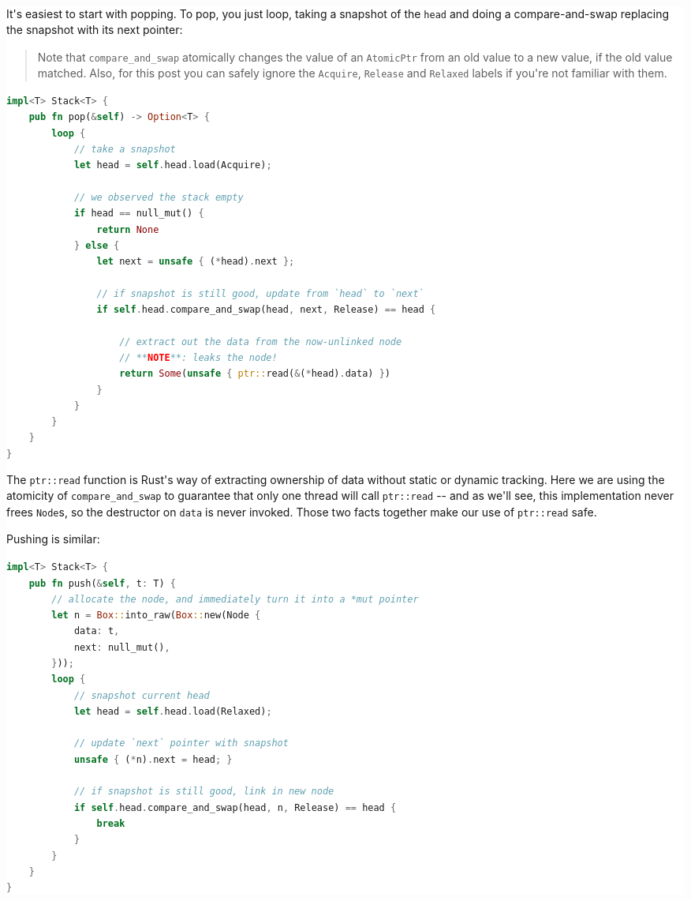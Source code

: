 It's easiest to start with popping. To pop, you just loop, taking a snapshot of
the `head` and doing a compare-and-swap replacing the snapshot with its next
pointer:

> Note that `compare_and_swap` atomically changes the value of an `AtomicPtr`
from an old value to a new value, if the old value matched. Also, for this post
you can safely ignore the `Acquire`, `Release` and `Relaxed` labels if you're
not familiar with them.

```rust
impl<T> Stack<T> {
    pub fn pop(&self) -> Option<T> {
        loop {
            // take a snapshot
            let head = self.head.load(Acquire);

            // we observed the stack empty
            if head == null_mut() {
                return None
            } else {
                let next = unsafe { (*head).next };

                // if snapshot is still good, update from `head` to `next`
                if self.head.compare_and_swap(head, next, Release) == head {

                    // extract out the data from the now-unlinked node
                    // **NOTE**: leaks the node!
                    return Some(unsafe { ptr::read(&(*head).data) })
                }
            }
        }
    }
}
```

The `ptr::read` function is Rust's way of extracting ownership of data without
static or dynamic tracking. Here we are using the atomicity of
`compare_and_swap` to guarantee that only one thread will call `ptr::read` --
and as we'll see, this implementation never frees `Node`s, so the destructor on
`data` is never invoked. Those two facts together make our use of `ptr::read`
safe.

Pushing is similar:

```rust
impl<T> Stack<T> {
    pub fn push(&self, t: T) {
        // allocate the node, and immediately turn it into a *mut pointer
        let n = Box::into_raw(Box::new(Node {
            data: t,
            next: null_mut(),
        }));
        loop {
            // snapshot current head
            let head = self.head.load(Relaxed);

            // update `next` pointer with snapshot
            unsafe { (*n).next = head; }

            // if snapshot is still good, link in new node
            if self.head.compare_and_swap(head, n, Release) == head {
                break
            }
        }
    }
}
```